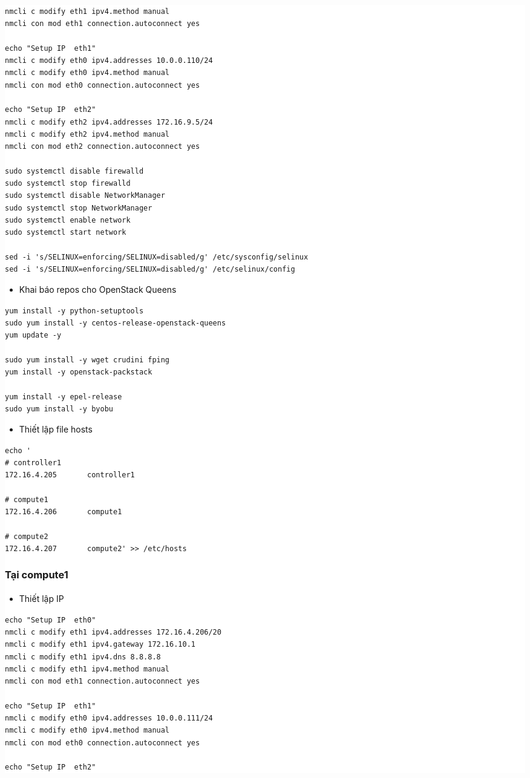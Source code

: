  ```
 nmcli c modify eth1 ipv4.method manual
 nmcli con mod eth1 connection.autoconnect yes

 echo "Setup IP  eth1"
 nmcli c modify eth0 ipv4.addresses 10.0.0.110/24
 nmcli c modify eth0 ipv4.method manual
 nmcli con mod eth0 connection.autoconnect yes

 echo "Setup IP  eth2"
 nmcli c modify eth2 ipv4.addresses 172.16.9.5/24
 nmcli c modify eth2 ipv4.method manual
 nmcli con mod eth2 connection.autoconnect yes
 
 sudo systemctl disable firewalld
 sudo systemctl stop firewalld
 sudo systemctl disable NetworkManager
 sudo systemctl stop NetworkManager
 sudo systemctl enable network
 sudo systemctl start network
 
 sed -i 's/SELINUX=enforcing/SELINUX=disabled/g' /etc/sysconfig/selinux
 sed -i 's/SELINUX=enforcing/SELINUX=disabled/g' /etc/selinux/config
 ``` 
- Khai báo repos cho OpenStack Queens
 ```
 yum install -y python-setuptools
 sudo yum install -y centos-release-openstack-queens
 yum update -y

 sudo yum install -y wget crudini fping
 yum install -y openstack-packstack

 yum install -y epel-release
 sudo yum install -y byobu 
 ```
- Thiết lập file hosts
 ```
 echo '
 # controller1
 172.16.4.205       controller1

 # compute1
 172.16.4.206       compute1

 # compute2
 172.16.4.207       compute2' >> /etc/hosts
 ```
### Tại compute1
- Thiết lập IP
 ```
 echo "Setup IP  eth0"
 nmcli c modify eth1 ipv4.addresses 172.16.4.206/20
 nmcli c modify eth1 ipv4.gateway 172.16.10.1
 nmcli c modify eth1 ipv4.dns 8.8.8.8
 nmcli c modify eth1 ipv4.method manual
 nmcli con mod eth1 connection.autoconnect yes

 echo "Setup IP  eth1"
 nmcli c modify eth0 ipv4.addresses 10.0.0.111/24
 nmcli c modify eth0 ipv4.method manual
 nmcli con mod eth0 connection.autoconnect yes

 echo "Setup IP  eth2"
 ```